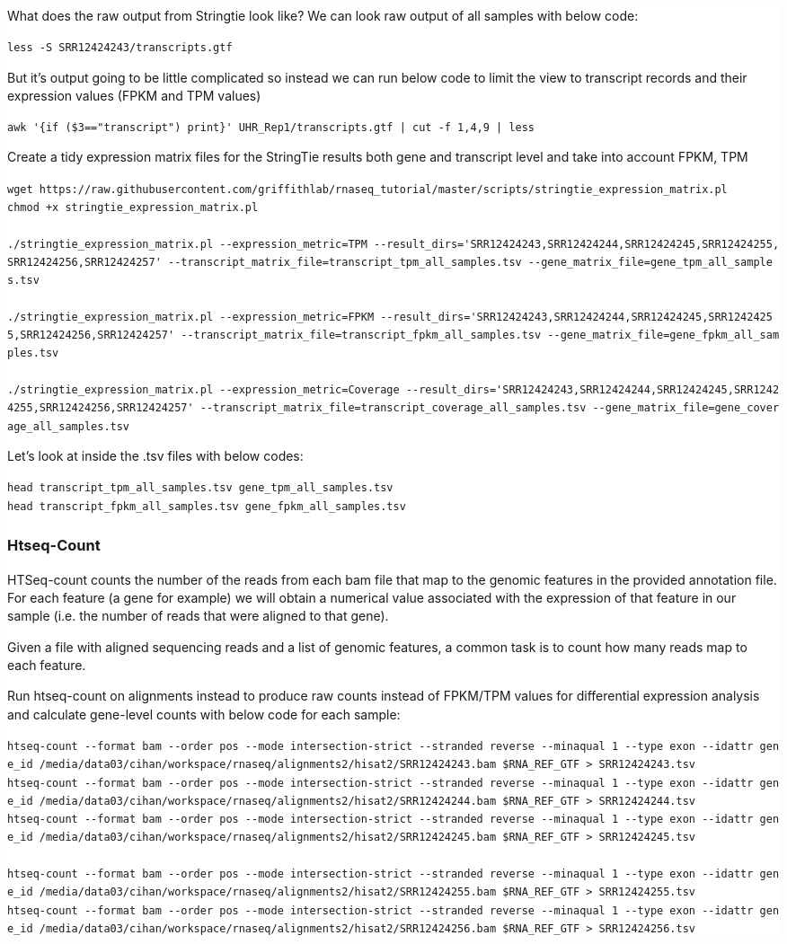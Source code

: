 What does the raw output from Stringtie look like? We can look raw output of all samples with below code:
```
less -S SRR12424243/transcripts.gtf
```

But it’s output going to be little complicated so instead we can run below code to limit the view to transcript records and their expression values (FPKM and TPM values)
```
awk '{if ($3=="transcript") print}' UHR_Rep1/transcripts.gtf | cut -f 1,4,9 | less
```

Create a tidy expression matrix files for the StringTie results both gene and transcript level and take into account FPKM, TPM
```
wget https://raw.githubusercontent.com/griffithlab/rnaseq_tutorial/master/scripts/stringtie_expression_matrix.pl
chmod +x stringtie_expression_matrix.pl

./stringtie_expression_matrix.pl --expression_metric=TPM --result_dirs='SRR12424243,SRR12424244,SRR12424245,SRR12424255,SRR12424256,SRR12424257' --transcript_matrix_file=transcript_tpm_all_samples.tsv --gene_matrix_file=gene_tpm_all_samples.tsv

./stringtie_expression_matrix.pl --expression_metric=FPKM --result_dirs='SRR12424243,SRR12424244,SRR12424245,SRR12424255,SRR12424256,SRR12424257' --transcript_matrix_file=transcript_fpkm_all_samples.tsv --gene_matrix_file=gene_fpkm_all_samples.tsv

./stringtie_expression_matrix.pl --expression_metric=Coverage --result_dirs='SRR12424243,SRR12424244,SRR12424245,SRR12424255,SRR12424256,SRR12424257' --transcript_matrix_file=transcript_coverage_all_samples.tsv --gene_matrix_file=gene_coverage_all_samples.tsv
```

Let’s look at inside the .tsv files with below codes:
```
head transcript_tpm_all_samples.tsv gene_tpm_all_samples.tsv
head transcript_fpkm_all_samples.tsv gene_fpkm_all_samples.tsv
```

### Htseq-Count
HTSeq-count counts the number of the reads from each bam file that map to the genomic features in the provided annotation file. For each feature (a gene for example) we will obtain a numerical value associated with the expression of that feature in our sample (i.e. the number of reads that were aligned to that gene).

Given a file with aligned sequencing reads and a list of genomic features, a common task is to count
how many reads map to each feature.

Run htseq-count on alignments instead to produce raw counts instead of FPKM/TPM values for
differential expression analysis and calculate gene-level counts with below code for each sample:
```
htseq-count --format bam --order pos --mode intersection-strict --stranded reverse --minaqual 1 --type exon --idattr gene_id /media/data03/cihan/workspace/rnaseq/alignments2/hisat2/SRR12424243.bam $RNA_REF_GTF > SRR12424243.tsv
htseq-count --format bam --order pos --mode intersection-strict --stranded reverse --minaqual 1 --type exon --idattr gene_id /media/data03/cihan/workspace/rnaseq/alignments2/hisat2/SRR12424244.bam $RNA_REF_GTF > SRR12424244.tsv
htseq-count --format bam --order pos --mode intersection-strict --stranded reverse --minaqual 1 --type exon --idattr gene_id /media/data03/cihan/workspace/rnaseq/alignments2/hisat2/SRR12424245.bam $RNA_REF_GTF > SRR12424245.tsv

htseq-count --format bam --order pos --mode intersection-strict --stranded reverse --minaqual 1 --type exon --idattr gene_id /media/data03/cihan/workspace/rnaseq/alignments2/hisat2/SRR12424255.bam $RNA_REF_GTF > SRR12424255.tsv
htseq-count --format bam --order pos --mode intersection-strict --stranded reverse --minaqual 1 --type exon --idattr gene_id /media/data03/cihan/workspace/rnaseq/alignments2/hisat2/SRR12424256.bam $RNA_REF_GTF > SRR12424256.tsv
```